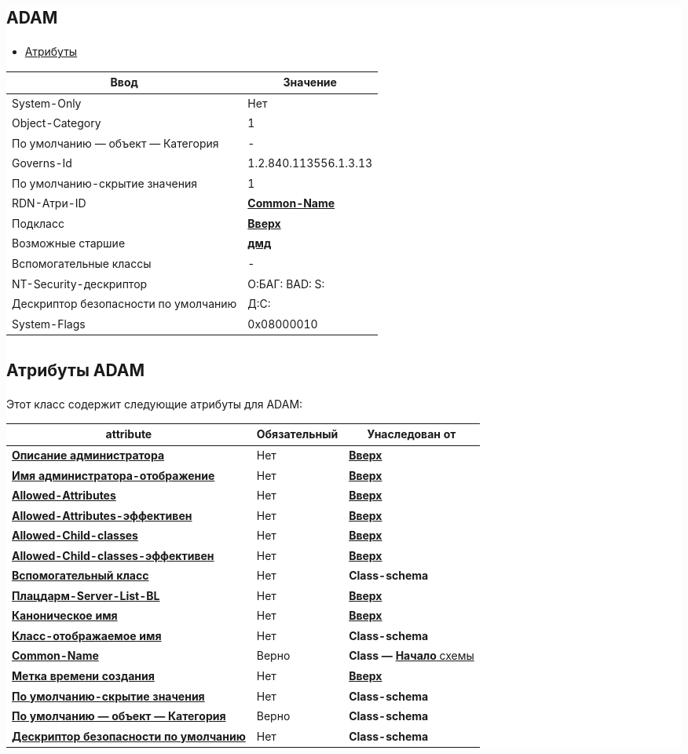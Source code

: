 

## <a name="adam"></a>ADAM

-   [Атрибуты](#adam-attributes)



| Ввод | Значение |
|-----------------------------|----------------------------------------|
| System-Only                 | Нет                                  |
| Object-Category             | 1                                      |
| По умолчанию — объект — Категория     | \-                                     |
| Governs-Id                  | 1.2.840.113556.1.3.13                  |
| По умолчанию-скрытие значения        | 1                                      |
| RDN-Атри-ID                  | [**Common-Name**](a-cn.md)<br/> |
| Подкласс                 | [**Вверх**](c-top.md)<br/>        |
| Возможные старшие          | [**дмд**](c-dmd.md)                   |
| Вспомогательные классы           | \-                                     |
| NT-Security-дескриптор      | О:БАГ: BAD: S:                           |
| Дескриптор безопасности по умолчанию | Д:С:                                   |
| System-Flags                | 0x08000010                             |



## <a name="adam-attributes"></a>Атрибуты ADAM

Этот класс содержит следующие атрибуты для ADAM:



| attribute                                                                   | Обязательный | Унаследован от                                     |
|-----------------------------------------------------------------------------|-----------|--------------------------------------------------|
| [**Описание администратора**](a-admindescription.md)                             | Нет     | [**Вверх**](c-top.md)<br/>                  |
| [**Имя администратора-отображение**](a-admindisplayname.md)                            | Нет     | [**Вверх**](c-top.md)<br/>                  |
| [**Allowed-Attributes**](a-allowedattributes.md)                           | Нет     | [**Вверх**](c-top.md)<br/>                  |
| [**Allowed-Attributes-эффективен**](a-allowedattributeseffective.md)        | Нет     | [**Вверх**](c-top.md)<br/>                  |
| [**Allowed-Child-classes**](a-allowedchildclasses.md)                      | Нет     | [**Вверх**](c-top.md)<br/>                  |
| [**Allowed-Child-classes-эффективен**](a-allowedchildclasseseffective.md)   | Нет     | [**Вверх**](c-top.md)<br/>                  |
| [**Вспомогательный класс**](a-auxiliaryclass.md)                                 | Нет     | **Class-schema**                                 |
| [**Плацдарм-Server-List-BL**](a-bridgeheadserverlistbl.md)               | Нет     | [**Вверх**](c-top.md)<br/>                  |
| [**Каноническое имя**](a-canonicalname.md)                                   | Нет     | [**Вверх**](c-top.md)<br/>                  |
| [**Класс-отображаемое имя**](a-classdisplayname.md)                            | Нет     | **Class-schema**                                 |
| [**Common-Name**](a-cn.md)                                                 | Верно      | **Class —** [ **Начало** схемы](c-top.md)<br/> |
| [**Метка времени создания**](a-createtimestamp.md)                              | Нет     | [**Вверх**](c-top.md)<br/>                  |
| [**По умолчанию-скрытие значения**](a-defaulthidingvalue.md)                        | Нет     | **Class-schema**                                 |
| [**По умолчанию — объект — Категория**](a-defaultobjectcategory.md)                  | Верно      | **Class-schema**                                 |
| [**Дескриптор безопасности по умолчанию**](a-defaultsecuritydescriptor.md)          | Нет     | **Class-schema**                                 |